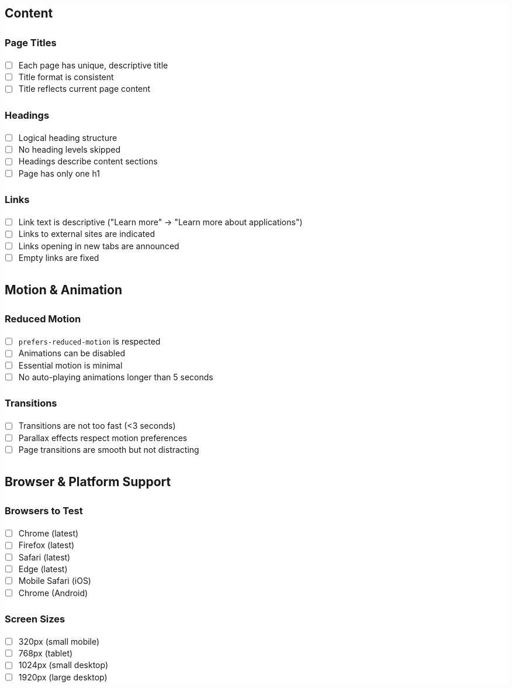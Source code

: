 ## Content

### Page Titles
- [ ] Each page has unique, descriptive title
- [ ] Title format is consistent
- [ ] Title reflects current page content

### Headings
- [ ] Logical heading structure
- [ ] No heading levels skipped
- [ ] Headings describe content sections
- [ ] Page has only one h1

### Links
- [ ] Link text is descriptive ("Learn more" → "Learn more about applications")
- [ ] Links to external sites are indicated
- [ ] Links opening in new tabs are announced
- [ ] Empty links are fixed

## Motion & Animation

### Reduced Motion
- [ ] `prefers-reduced-motion` is respected
- [ ] Animations can be disabled
- [ ] Essential motion is minimal
- [ ] No auto-playing animations longer than 5 seconds

### Transitions
- [ ] Transitions are not too fast (<3 seconds)
- [ ] Parallax effects respect motion preferences
- [ ] Page transitions are smooth but not distracting

## Browser & Platform Support

### Browsers to Test
- [ ] Chrome (latest)
- [ ] Firefox (latest)
- [ ] Safari (latest)
- [ ] Edge (latest)
- [ ] Mobile Safari (iOS)
- [ ] Chrome (Android)

### Screen Sizes
- [ ] 320px (small mobile)
- [ ] 768px (tablet)
- [ ] 1024px (small desktop)
- [ ] 1920px (large desktop)
